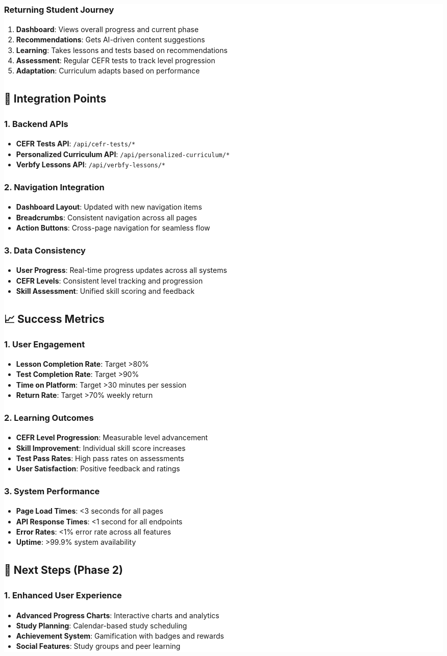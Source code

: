### **Returning Student Journey**
1. **Dashboard**: Views overall progress and current phase
2. **Recommendations**: Gets AI-driven content suggestions
3. **Learning**: Takes lessons and tests based on recommendations
4. **Assessment**: Regular CEFR tests to track level progression
5. **Adaptation**: Curriculum adapts based on performance

## 🔮 **Integration Points**

### **1. Backend APIs**
- **CEFR Tests API**: `/api/cefr-tests/*`
- **Personalized Curriculum API**: `/api/personalized-curriculum/*`
- **Verbfy Lessons API**: `/api/verbfy-lessons/*`

### **2. Navigation Integration**
- **Dashboard Layout**: Updated with new navigation items
- **Breadcrumbs**: Consistent navigation across all pages
- **Action Buttons**: Cross-page navigation for seamless flow

### **3. Data Consistency**
- **User Progress**: Real-time progress updates across all systems
- **CEFR Levels**: Consistent level tracking and progression
- **Skill Assessment**: Unified skill scoring and feedback

## 📈 **Success Metrics**

### **1. User Engagement**
- **Lesson Completion Rate**: Target >80%
- **Test Completion Rate**: Target >90%
- **Time on Platform**: Target >30 minutes per session
- **Return Rate**: Target >70% weekly return

### **2. Learning Outcomes**
- **CEFR Level Progression**: Measurable level advancement
- **Skill Improvement**: Individual skill score increases
- **Test Pass Rates**: High pass rates on assessments
- **User Satisfaction**: Positive feedback and ratings

### **3. System Performance**
- **Page Load Times**: <3 seconds for all pages
- **API Response Times**: <1 second for all endpoints
- **Error Rates**: <1% error rate across all features
- **Uptime**: >99.9% system availability

## 🚀 **Next Steps (Phase 2)**

### **1. Enhanced User Experience**
- **Advanced Progress Charts**: Interactive charts and analytics
- **Study Planning**: Calendar-based study scheduling
- **Achievement System**: Gamification with badges and rewards
- **Social Features**: Study groups and peer learning
